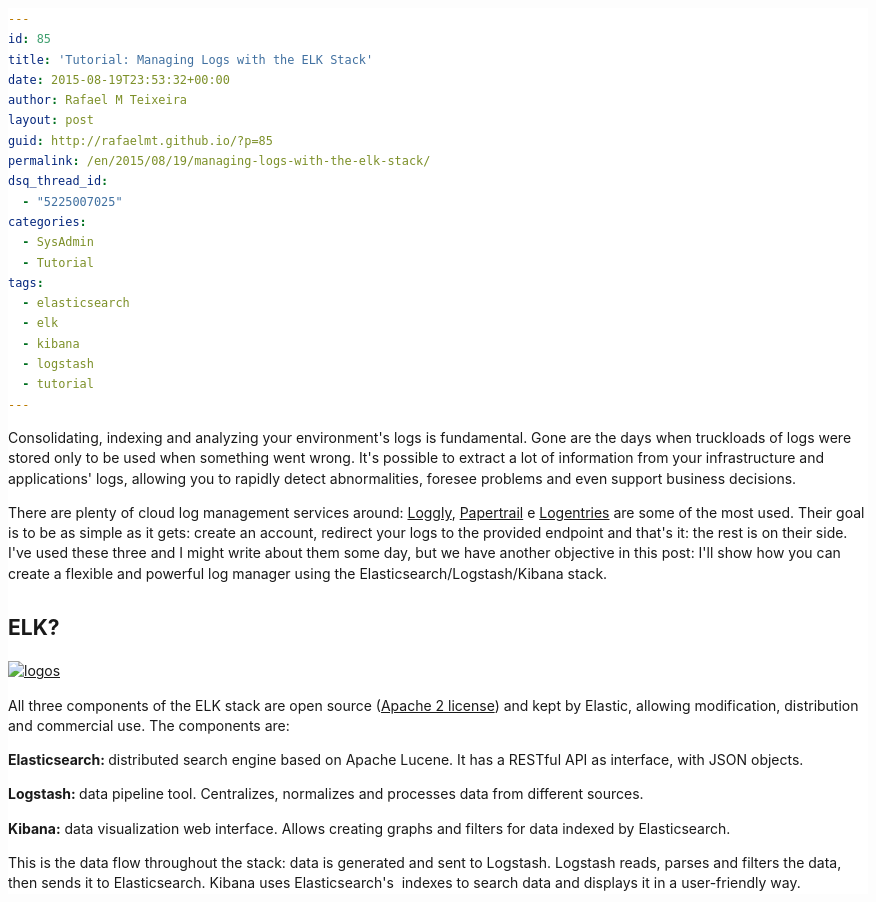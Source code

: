 ```yaml
---
id: 85
title: 'Tutorial: Managing Logs with the ELK Stack'
date: 2015-08-19T23:53:32+00:00
author: Rafael M Teixeira
layout: post
guid: http://rafaelmt.github.io/?p=85
permalink: /en/2015/08/19/managing-logs-with-the-elk-stack/
dsq_thread_id:
  - "5225007025"
categories:
  - SysAdmin
  - Tutorial
tags:
  - elasticsearch
  - elk
  - kibana
  - logstash
  - tutorial
---
```

Consolidating, indexing and analyzing your environment's logs is fundamental. Gone are the days when truckloads of logs were stored only to be used when something went wrong. It's possible to extract a lot of information from your infrastructure and applications' logs, allowing you to rapidly detect abnormalities, foresee problems and even support business decisions.

There are plenty of cloud log management services around: <a href="http://www.loggly.com" target="_blank">Loggly</a>, <a href="http://papertrailapp.com" target="_blank">Papertrail</a> e <a href="https://logentries.com/" target="_blank">Logentries</a> are some of the most used. Their goal is to be as simple as it gets: create an account, redirect your logs to the provided endpoint and that's it: the rest is on their side. I've used these three and I might write about them some day, but we have another objective in this post: I'll show how you can create a flexible and powerful log manager using the Elasticsearch/Logstash/Kibana stack.


<h2>ELK?</h2>
<a href="http://rafaelmt.github.io/wp-content/uploads/2015/08/logos1.png"><img class="wp-image-119 aligncenter" src="http://rafaelmt.github.io/wp-content/uploads/2015/08/logos1.png" alt="logos" width="578" height="263" /></a>

All three components of the ELK stack are open source (<a href="https://tldrlegal.com/license/apache-license-2.0-(apache-2.0)">Apache 2 license</a>) and kept by Elastic, allowing modification, distribution and commercial use. The components are:

<strong>Elasticsearch: </strong>distributed search engine based on Apache Lucene. It has a RESTful API as interface, with JSON objects.

<strong>Logstash: </strong>data pipeline tool. Centralizes, normalizes and processes data from different sources.

<strong>Kibana:</strong> data visualization web interface. Allows creating graphs and filters for data indexed by Elasticsearch.

This is the data flow throughout the stack: data is generated and sent to Logstash. Logstash reads, parses and filters the data, then sends it to Elasticsearch. Kibana uses Elasticsearch's  indexes to search data and displays it in a user-friendly way.
